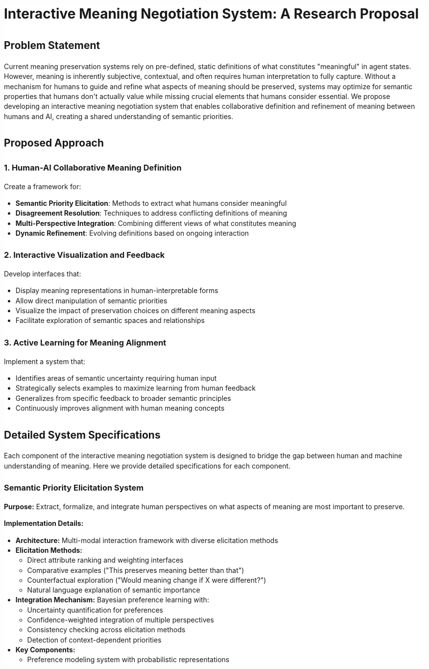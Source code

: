 # Interactive Meaning Negotiation System: A Research Proposal

## Problem Statement
Current meaning preservation systems rely on pre-defined, static definitions of what constitutes "meaningful" in agent states. However, meaning is inherently subjective, contextual, and often requires human interpretation to fully capture. Without a mechanism for humans to guide and refine what aspects of meaning should be preserved, systems may optimize for semantic properties that humans don't actually value while missing crucial elements that humans consider essential. We propose developing an interactive meaning negotiation system that enables collaborative definition and refinement of meaning between humans and AI, creating a shared understanding of semantic priorities.

## Proposed Approach

### 1. Human-AI Collaborative Meaning Definition
Create a framework for:

- **Semantic Priority Elicitation**: Methods to extract what humans consider meaningful
- **Disagreement Resolution**: Techniques to address conflicting definitions of meaning
- **Multi-Perspective Integration**: Combining different views of what constitutes meaning
- **Dynamic Refinement**: Evolving definitions based on ongoing interaction

### 2. Interactive Visualization and Feedback
Develop interfaces that:
- Display meaning representations in human-interpretable forms
- Allow direct manipulation of semantic priorities
- Visualize the impact of preservation choices on different meaning aspects
- Facilitate exploration of semantic spaces and relationships

### 3. Active Learning for Meaning Alignment
Implement a system that:
- Identifies areas of semantic uncertainty requiring human input
- Strategically selects examples to maximize learning from human feedback
- Generalizes from specific feedback to broader semantic principles
- Continuously improves alignment with human meaning concepts

## Detailed System Specifications

Each component of the interactive meaning negotiation system is designed to bridge the gap between human and machine understanding of meaning. Here we provide detailed specifications for each component.

### Semantic Priority Elicitation System

**Purpose:** Extract, formalize, and integrate human perspectives on what aspects of meaning are most important to preserve.

**Implementation Details:**
- **Architecture:** Multi-modal interaction framework with diverse elicitation methods
- **Elicitation Methods:**
  - Direct attribute ranking and weighting interfaces
  - Comparative examples ("This preserves meaning better than that")
  - Counterfactual exploration ("Would meaning change if X were different?")
  - Natural language explanation of semantic importance
- **Integration Mechanism:** Bayesian preference learning with:
  - Uncertainty quantification for preferences
  - Confidence-weighted integration of multiple perspectives
  - Consistency checking across elicitation methods
  - Detection of context-dependent priorities
- **Key Components:**
  - Preference modeling system with probabilistic representations
